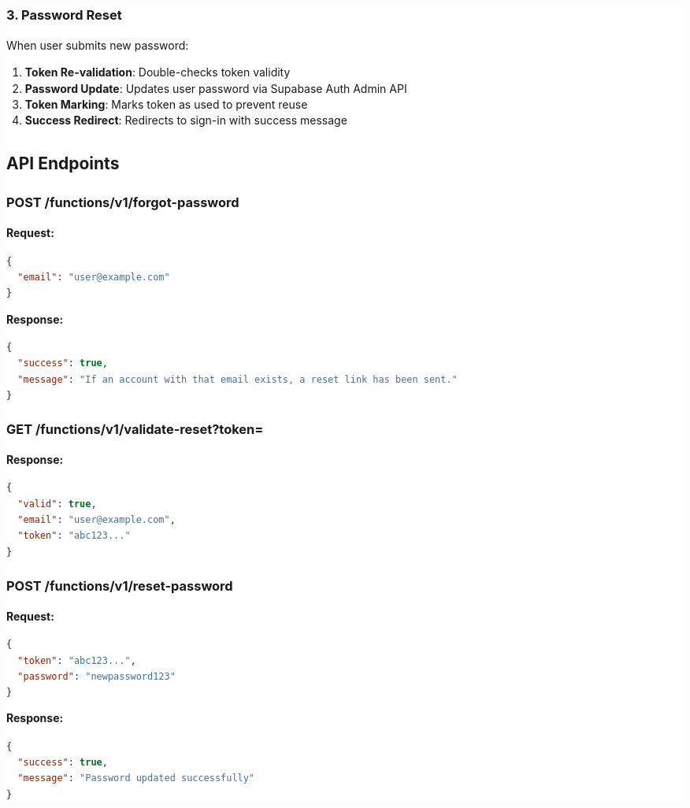 ### 3. Password Reset

When user submits new password:

1. **Token Re-validation**: Double-checks token validity
2. **Password Update**: Updates user password via Supabase Auth Admin API
3. **Token Marking**: Marks token as used to prevent reuse
4. **Success Redirect**: Redirects to sign-in with success message

## API Endpoints

### POST /functions/v1/forgot-password
**Request:**
```json
{
  "email": "user@example.com"
}
```

**Response:**
```json
{
  "success": true,
  "message": "If an account with that email exists, a reset link has been sent."
}
```

### GET /functions/v1/validate-reset?token=<token>
**Response:**
```json
{
  "valid": true,
  "email": "user@example.com",
  "token": "abc123..."
}
```

### POST /functions/v1/reset-password
**Request:**
```json
{
  "token": "abc123...",
  "password": "newpassword123"
}
```

**Response:**
```json
{
  "success": true,
  "message": "Password updated successfully"
}
```
